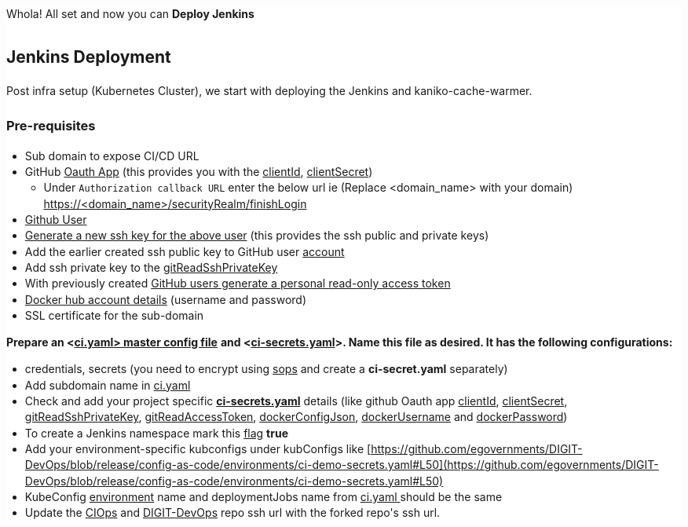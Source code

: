 Whola! All set and now you can **Deploy Jenkins**

## Jenkins Deployment

Post infra setup (Kubernetes Cluster), we start with deploying the Jenkins and kaniko-cache-warmer.

### Pre-requisites

* Sub domain to expose CI/CD URL
* GitHub [Oauth App](https://docs.github.com/en/developers/apps/building-oauth-apps/creating-an-oauth-app) (this provides you with the [clientId](https://github.com/egovernments/DIGIT-DevOps/blob/release/config-as-code/environments/ci-demo-secrets.yaml#L4), [clientSecret](https://github.com/egovernments/DIGIT-DevOps/blob/release/config-as-code/environments/ci-demo-secrets.yaml#L5))
  * Under `Authorization callback URL` enter the below url ie (Replace \<domain\_name> with your domain) [https://\<domain\_name>/securityRealm/finishLogin](broken-reference)
* [Github User ](https://docs.github.com/en/get-started/signing-up-for-github/signing-up-for-a-new-github-account)
* [Generate a new ssh key for the above user](https://docs.github.com/en/authentication/connecting-to-github-with-ssh/generating-a-new-ssh-key-and-adding-it-to-the-ssh-agent) (this provides the ssh public and private keys)
* Add the earlier created ssh public key to GitHub user [account](https://docs.github.com/en/authentication/connecting-to-github-with-ssh/adding-a-new-ssh-key-to-your-github-account)
* Add  ssh private key to the [gitReadSshPrivateKey](https://github.com/egovernments/DIGIT-DevOps/blob/release/config-as-code/environments/ci-demo-secrets.yaml#L6)
* With previously created [GitHub users generate a personal read-only access token](https://docs.github.com/en/github/authenticating-to-github/keeping-your-account-and-data-secure/creating-a-personal-access-token)
* [Docker hub account details](https://hub.docker.com/signup) (username and password)
* SSL certificate for the sub-domain

**Prepare an <**[**ci.yaml> master config file**](https://github.com/egovernments/DIGIT-DevOps/blob/release/config-as-code/environments/ci-demo.yaml) **and <**[**ci-secrets.yaml**](https://github.com/egovernments/DIGIT-DevOps/blob/release/config-as-code/environments/ci-demo-secrets.yaml)**>. Name this file as desired. It has the following configurations:**

* credentials, secrets (you need to encrypt using [sops](https://github.com/mozilla/sops#updatekeys-command) and create a **ci-secret.yaml** separately)
* Add subdomain name in [ci.yaml](https://github.com/egovernments/DIGIT-DevOps/blob/release/config-as-code/environments/ci-demo.yaml#L2)
* Check and add your project specific [**ci-secrets.yaml**](https://github.com/egovernments/DIGIT-DevOps/blob/release/config-as-code/environments/ci-demo-secrets.yaml) details (like github Oauth app [clientId](https://github.com/egovernments/DIGIT-DevOps/blob/release/config-as-code/environments/ci-demo-secrets.yaml#L4), [clientSecret](https://github.com/egovernments/DIGIT-DevOps/blob/release/config-as-code/environments/ci-demo-secrets.yaml#L5), [gitReadSshPrivateKey](https://github.com/egovernments/DIGIT-DevOps/blob/release/config-as-code/environments/ci-demo-secrets.yaml#L6), [gitReadAccessToken](https://github.com/egovernments/DIGIT-DevOps/blob/release/config-as-code/environments/ci-demo-secrets.yaml#L35), [dockerConfigJson](https://github.com/egovernments/DIGIT-DevOps/blob/release/config-as-code/environments/ci-demo-secrets.yaml#L36), [dockerUsername](https://github.com/egovernments/DIGIT-DevOps/blob/release/config-as-code/environments/ci-demo-secrets.yaml#L47) and [dockerPassword](https://github.com/egovernments/DIGIT-DevOps/blob/release/config-as-code/environments/ci-demo-secrets.yaml#L48))
* To create a Jenkins namespace mark this [flag](https://github.com/egovernments/DIGIT-DevOps/blob/release/config-as-code/environments/ci-demo.yaml#L7) **true**
* Add your environment-specific kubconfigs under kubConfigs like [https://github.com/egovernments/DIGIT-DevOps/blob/release/config-as-code/environments/ci-demo-secrets.yaml#L50](https://github.com/egovernments/DIGIT-DevOps/blob/release/config-as-code/environments/ci-demo-secrets.yaml#L50)
* KubeConfig [environment](https://github.com/egovernments/DIGIT-DevOps/blob/release/config-as-code/environments/ci-demo-secrets.yaml#L50) name and deploymentJobs name from [ci.yaml ](https://github.com/egovernments/DIGIT-DevOps/blob/release/config-as-code/environments/ci-demo.yaml#L37)should be the same
* Update the [CIOps](https://github.com/egovernments/DIGIT-DevOps/blob/release/config-as-code/helm/charts/backbone-services/jenkins/values.yaml#L414) and [DIGIT-DevOps](https://github.com/egovernments/DIGIT-DevOps/blob/release/config-as-code/helm/charts/backbone-services/jenkins/values.yaml#L479) repo ssh url with the forked repo's ssh url.